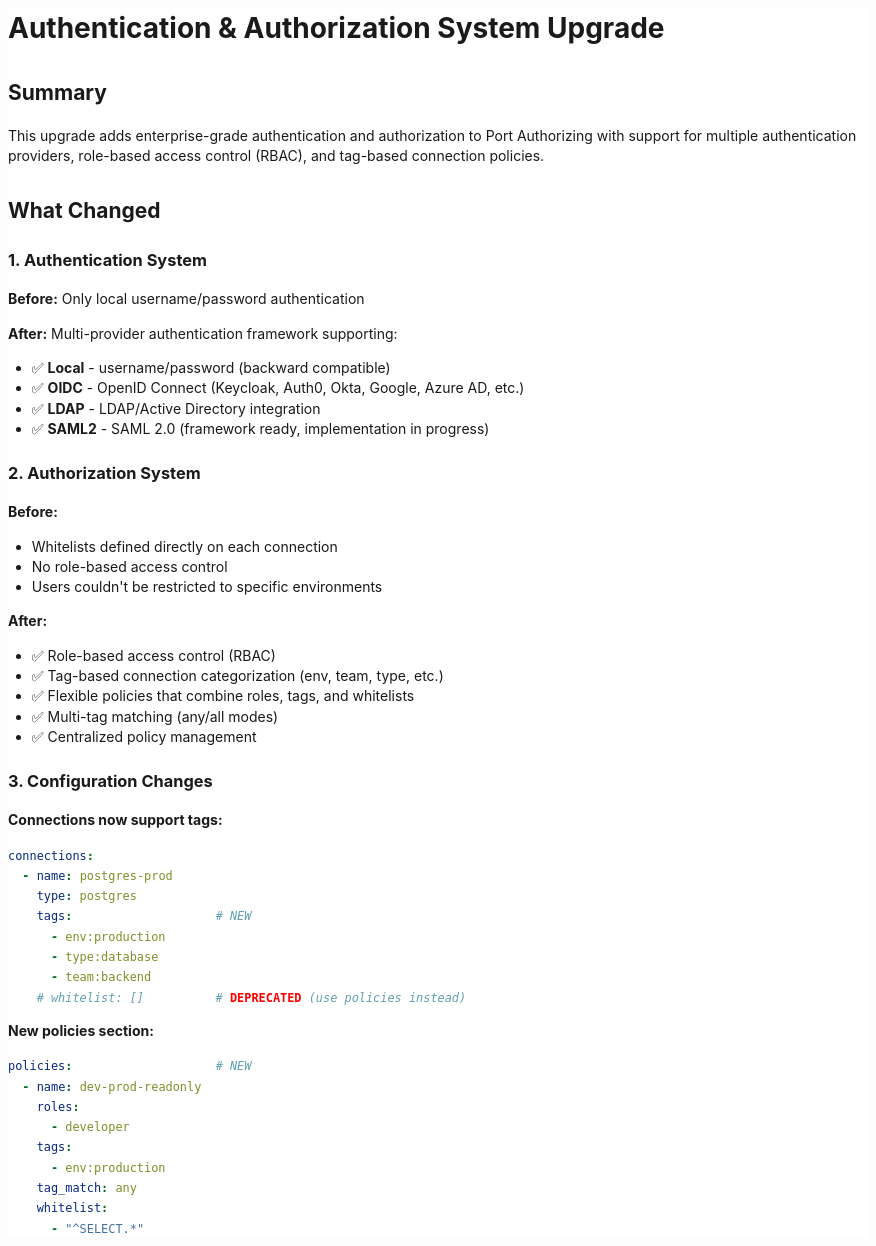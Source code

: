 # Authentication & Authorization System Upgrade

## Summary

This upgrade adds enterprise-grade authentication and authorization to Port Authorizing with support for multiple authentication providers, role-based access control (RBAC), and tag-based connection policies.

## What Changed

### 1. Authentication System

**Before:** Only local username/password authentication

**After:** Multi-provider authentication framework supporting:
- ✅ **Local** - username/password (backward compatible)
- ✅ **OIDC** - OpenID Connect (Keycloak, Auth0, Okta, Google, Azure AD, etc.)
- ✅ **LDAP** - LDAP/Active Directory integration
- ✅ **SAML2** - SAML 2.0 (framework ready, implementation in progress)

### 2. Authorization System

**Before:**
- Whitelists defined directly on each connection
- No role-based access control
- Users couldn't be restricted to specific environments

**After:**
- ✅ Role-based access control (RBAC)
- ✅ Tag-based connection categorization (env, team, type, etc.)
- ✅ Flexible policies that combine roles, tags, and whitelists
- ✅ Multi-tag matching (any/all modes)
- ✅ Centralized policy management

### 3. Configuration Changes

**Connections now support tags:**
```yaml
connections:
  - name: postgres-prod
    type: postgres
    tags:                    # NEW
      - env:production
      - type:database
      - team:backend
    # whitelist: []          # DEPRECATED (use policies instead)
```

**New policies section:**
```yaml
policies:                    # NEW
  - name: dev-prod-readonly
    roles:
      - developer
    tags:
      - env:production
    tag_match: any
    whitelist:
      - "^SELECT.*"
```

